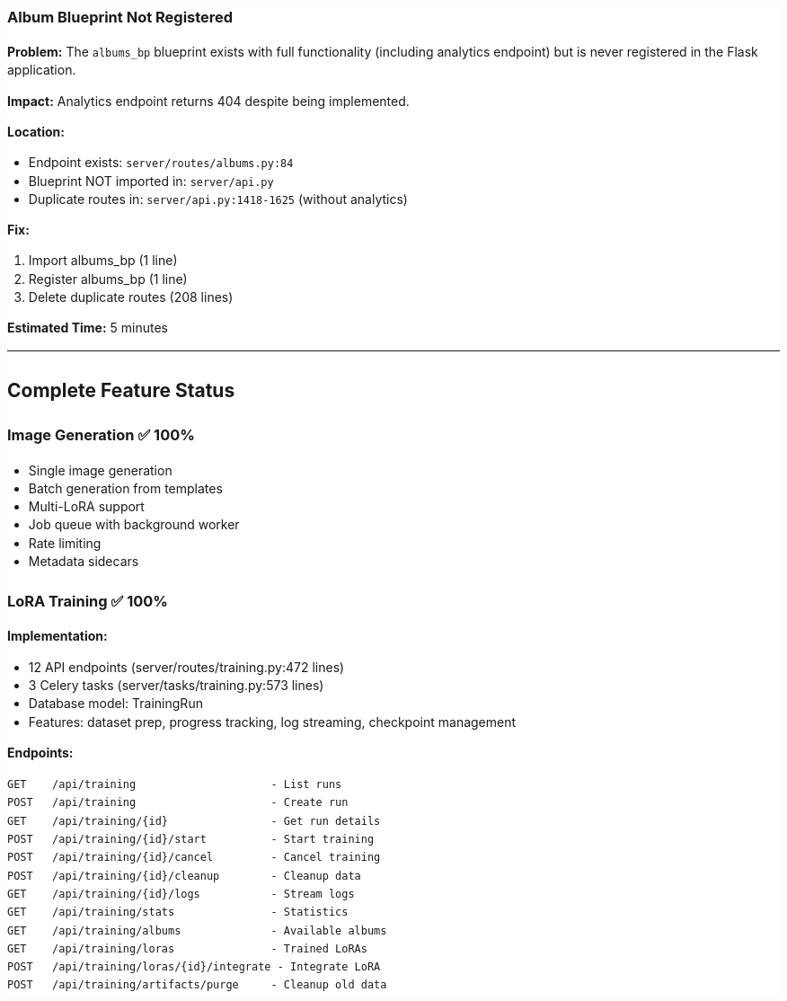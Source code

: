 ### Album Blueprint Not Registered

**Problem:** The `albums_bp` blueprint exists with full functionality (including analytics endpoint) but is never registered in the Flask application.

**Impact:** Analytics endpoint returns 404 despite being implemented.

**Location:**
- Endpoint exists: `server/routes/albums.py:84`
- Blueprint NOT imported in: `server/api.py`
- Duplicate routes in: `server/api.py:1418-1625` (without analytics)

**Fix:**
1. Import albums_bp (1 line)
2. Register albums_bp (1 line)
3. Delete duplicate routes (208 lines)

**Estimated Time:** 5 minutes

---

## Complete Feature Status

### Image Generation ✅ 100%
- Single image generation
- Batch generation from templates
- Multi-LoRA support
- Job queue with background worker
- Rate limiting
- Metadata sidecars

### LoRA Training ✅ 100%
**Implementation:**
- 12 API endpoints (server/routes/training.py:472 lines)
- 3 Celery tasks (server/tasks/training.py:573 lines)
- Database model: TrainingRun
- Features: dataset prep, progress tracking, log streaming, checkpoint management

**Endpoints:**
```
GET    /api/training                     - List runs
POST   /api/training                     - Create run
GET    /api/training/{id}                - Get run details
POST   /api/training/{id}/start          - Start training
POST   /api/training/{id}/cancel         - Cancel training
POST   /api/training/{id}/cleanup        - Cleanup data
GET    /api/training/{id}/logs           - Stream logs
GET    /api/training/stats               - Statistics
GET    /api/training/albums              - Available albums
GET    /api/training/loras               - Trained LoRAs
POST   /api/training/loras/{id}/integrate - Integrate LoRA
POST   /api/training/artifacts/purge     - Cleanup old data
```
